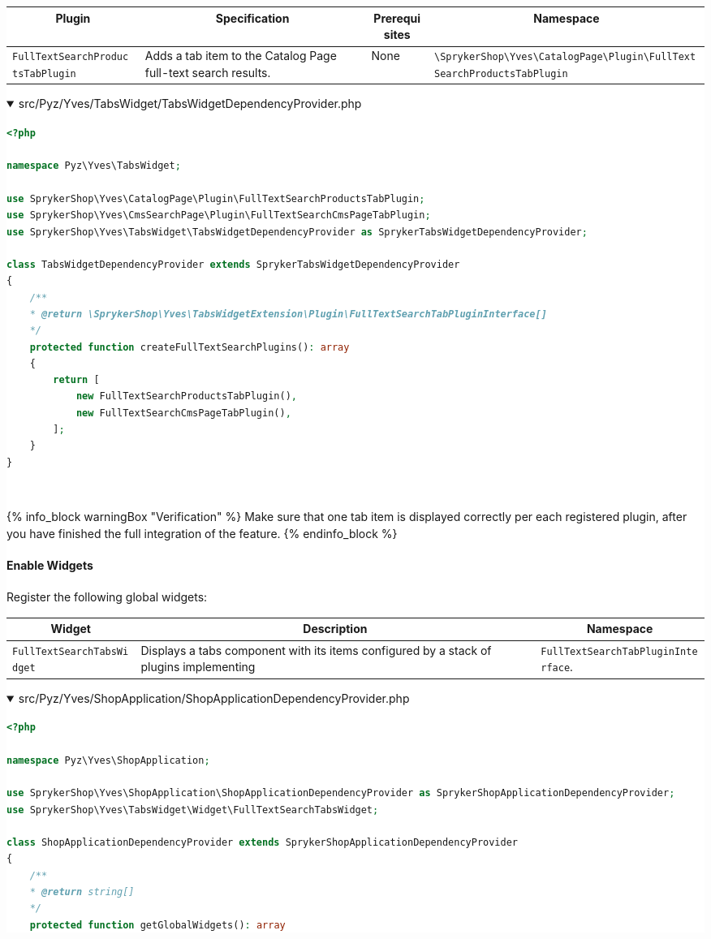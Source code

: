 |Plugin|Specification|Prerequisites|Namespace|
|---|---|---|---|
|`FullTextSearchProductsTabPlugin`|Adds a tab item to the Catalog Page full-text search results.|None|`\SprykerShop\Yves\CatalogPage\Plugin\FullTextSearchProductsTabPlugin`|`FullTextSearchCmsPageTabPlugin`|Adds a tab item for CMS Search Page full-text search results.|None|`\SprykerShop\Yves\CmsSearchPage\Plugin\FullTextSearchCmsPageTabPlugin`|

<details open>
<summary markdown='span'>src/Pyz/Yves/TabsWidget/TabsWidgetDependencyProvider.php</summary>

```php
<?php

namespace Pyz\Yves\TabsWidget;

use SprykerShop\Yves\CatalogPage\Plugin\FullTextSearchProductsTabPlugin;
use SprykerShop\Yves\CmsSearchPage\Plugin\FullTextSearchCmsPageTabPlugin;
use SprykerShop\Yves\TabsWidget\TabsWidgetDependencyProvider as SprykerTabsWidgetDependencyProvider;

class TabsWidgetDependencyProvider extends SprykerTabsWidgetDependencyProvider
{
	/**
	* @return \SprykerShop\Yves\TabsWidgetExtension\Plugin\FullTextSearchTabPluginInterface[]
	*/
	protected function createFullTextSearchPlugins(): array
	{
		return [
			new FullTextSearchProductsTabPlugin(),
			new FullTextSearchCmsPageTabPlugin(),
		];
	}
}
```
<br>
</details>

{% info_block warningBox "Verification" %}
Make sure that one tab item is displayed correctly per each registered plugin, after you have finished the full integration of the feature.
{% endinfo_block %}

#### Enable Widgets

Register the following global widgets:

|Widget|Description|Namespace|
|---|---|---|
|`FullTextSearchTabsWidget`|Displays a tabs component with its items configured by a stack of plugins implementing| `FullTextSearchTabPluginInterface`.|`\SprykerShop\Yves\TabsWidget\Widget\FullTextSearchTabsWidget`|

<details open>
<summary markdown='span'>src/Pyz/Yves/ShopApplication/ShopApplicationDependencyProvider.php</summary>

```php
<?php

namespace Pyz\Yves\ShopApplication;

use SprykerShop\Yves\ShopApplication\ShopApplicationDependencyProvider as SprykerShopApplicationDependencyProvider;
use SprykerShop\Yves\TabsWidget\Widget\FullTextSearchTabsWidget;

class ShopApplicationDependencyProvider extends SprykerShopApplicationDependencyProvider
{
	/**
	* @return string[]
	*/
	protected function getGlobalWidgets(): array
```